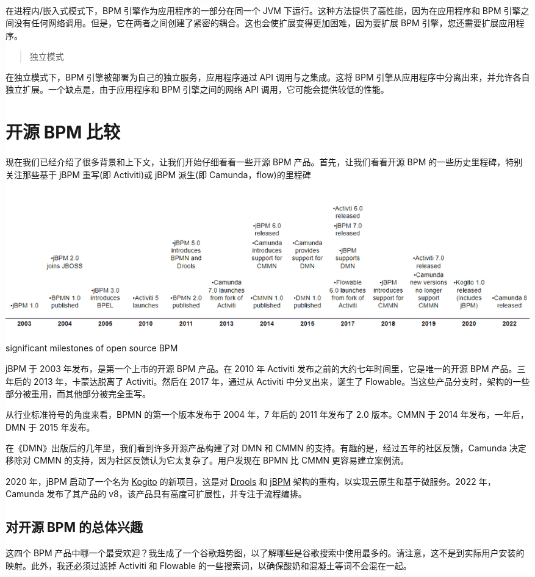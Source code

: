在进程内/嵌入式模式下，BPM 引擎作为应用程序的一部分在同一个 JVM 下运行。这种方法提供了高性能，因为在应用程序和 BPM 引擎之间没有任何网络调用。但是，它在两者之间创建了紧密的耦合。这也会使扩展变得更加困难，因为要扩展 BPM 引擎，您还需要扩展应用程序。

> 独立模式

在独立模式下，BPM 引擎被部署为自己的独立服务，应用程序通过 API 调用与之集成。这将 BPM 引擎从应用程序中分离出来，并允许各自独立扩展。一个缺点是，由于应用程序和 BPM 引擎之间的网络 API 调用，它可能会提供较低的性能。

# 开源 BPM 比较

现在我们已经介绍了很多背景和上下文，让我们开始仔细看看一些开源 BPM 产品。首先，让我们看看开源 BPM 的一些历史里程碑，特别关注那些基于 jBPM 重写(即 Activiti)或 jBPM 派生(即 Camunda，flow)的里程碑

![](img/7140e5659ddd667f1bd7cb9765346d2c.png)

significant milestones of open source BPM

jBPM 于 2003 年发布，是第一个上市的开源 BPM 产品。在 2010 年 Activiti 发布之前的大约七年时间里，它是唯一的开源 BPM 产品。三年后的 2013 年，卡蒙达脱离了 Activiti。然后在 2017 年，通过从 Activiti 中分叉出来，诞生了 Flowable。当这些产品分支时，架构的一些部分被重用，而其他部分被完全重写。

从行业标准符号的角度来看，BPMN 的第一个版本发布于 2004 年，7 年后的 2011 年发布了 2.0 版本。CMMN 于 2014 年发布，一年后，DMN 于 2015 年发布。

在《DMN》出版后的几年里，我们看到许多开源产品构建了对 DMN 和 CMMN 的支持。有趣的是，经过五年的社区反馈，Camunda 决定移除对 CMMN 的支持，因为社区反馈认为它太复杂了。用户发现在 BPMN 比 CMMN 更容易建立案例流。

2020 年，jBPM 启动了一个名为 [Kogito](https://kogito.kie.org/) 的新项目，这是对 [Drools](https://drools.org/) 和 [jBPM](https://jbpm.org/) 架构的重构，以实现云原生和基于微服务。2022 年，Camunda 发布了其产品的 v8，该产品具有高度可扩展性，并专注于流程编排。

## 对开源 BPM 的总体兴趣

这四个 BPM 产品中哪一个最受欢迎？我生成了一个谷歌趋势图，以了解哪些是谷歌搜索中使用最多的。请注意，这不是到实际用户安装的映射。此外，我还必须过滤掉 Activiti 和 Flowable 的一些搜索词，以确保酸奶和混凝土等词不会混在一起。
